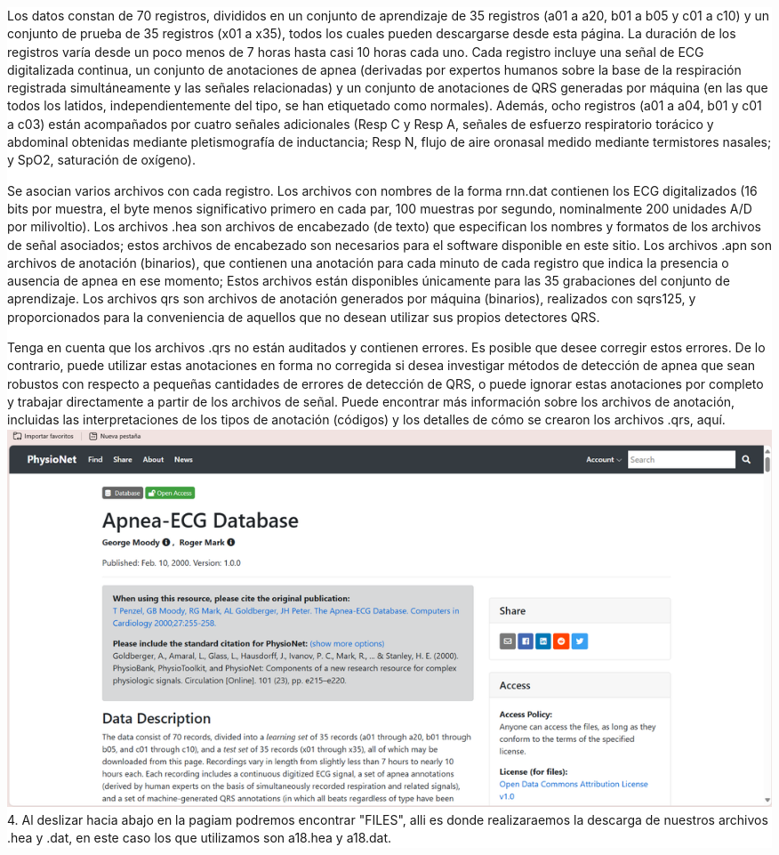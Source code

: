 Los datos constan de 70 registros, divididos en un conjunto de aprendizaje de 35 registros (a01 a a20, b01 a b05 y c01 a c10) y un conjunto de prueba de 35 registros (x01 a x35), todos los cuales pueden descargarse desde esta página. La duración de los registros varía desde un poco menos de 7 horas hasta casi 10 horas cada uno. Cada registro incluye una señal de ECG digitalizada continua, un conjunto de anotaciones de apnea (derivadas por expertos humanos sobre la base de la respiración registrada simultáneamente y las señales relacionadas) y un conjunto de anotaciones de QRS generadas por máquina (en las que todos los latidos, independientemente del tipo, se han etiquetado como normales). Además, ocho registros (a01 a a04, b01 y c01 a c03) están acompañados por cuatro señales adicionales (Resp C y Resp A, señales de esfuerzo respiratorio torácico y abdominal obtenidas mediante pletismografía de inductancia; Resp N, flujo de aire oronasal medido mediante termistores nasales; y SpO2, saturación de oxígeno).

Se asocian varios archivos con cada registro. Los archivos con nombres de la forma rnn.dat contienen los ECG digitalizados (16 bits por muestra, el byte menos significativo primero en cada par, 100 muestras por segundo, nominalmente 200 unidades A/D por milivoltio). Los archivos .hea son archivos de encabezado (de texto) que especifican los nombres y formatos de los archivos de señal asociados; estos archivos de encabezado son necesarios para el software disponible en este sitio. Los archivos .apn son archivos de anotación (binarios), que contienen una anotación para cada minuto de cada registro que indica la presencia o ausencia de apnea en ese momento; Estos archivos están disponibles únicamente para las 35 grabaciones del conjunto de aprendizaje. Los archivos qrs son archivos de anotación generados por máquina (binarios), realizados con sqrs125, y proporcionados para la conveniencia de aquellos que no desean utilizar sus propios detectores QRS.

Tenga en cuenta que los archivos .qrs no están auditados y contienen errores. Es posible que desee corregir estos errores. De lo contrario, puede utilizar estas anotaciones en forma no corregida si desea investigar métodos de detección de apnea que sean robustos con respecto a pequeñas cantidades de errores de detección de QRS, o puede ignorar estas anotaciones por completo y trabajar directamente a partir de los archivos de señal. Puede encontrar más información sobre los archivos de anotación, incluidas las interpretaciones de los tipos de anotación (códigos) y los detalles de cómo se crearon los archivos .qrs, aquí.
![Agregar](imagen3.png)
4. Al deslizar hacia abajo en la pagiam podremos encontrar "FILES", alli es donde realizaraemos la descarga de nuestros archivos .hea y .dat, en este caso los que utilizamos son a18.hea y a18.dat.